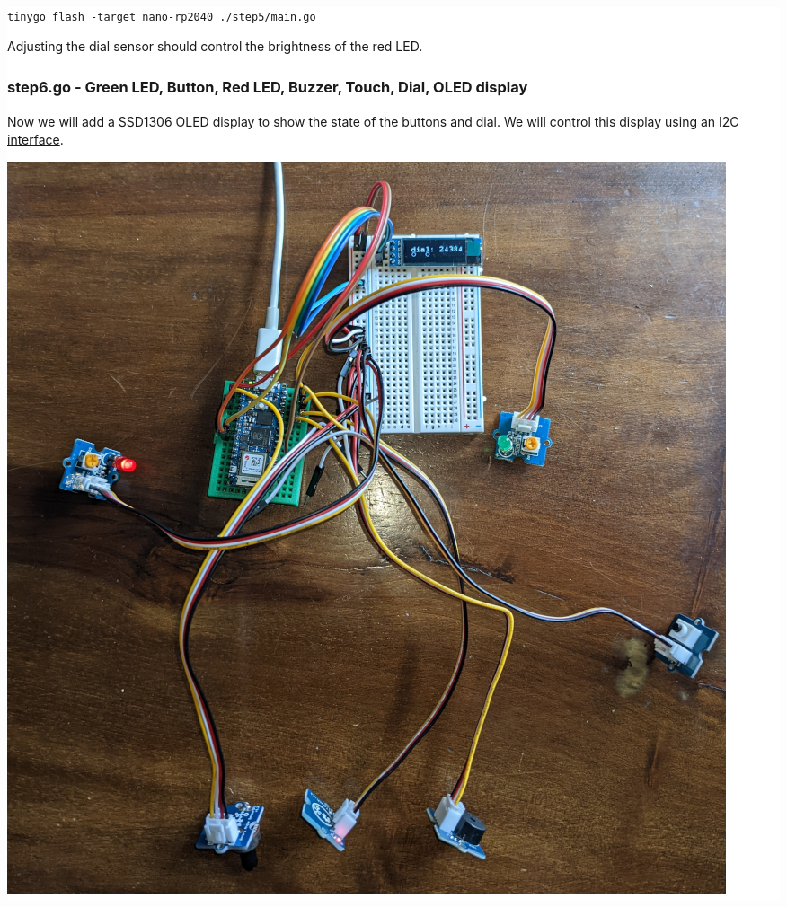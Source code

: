 ```
tinygo flash -target nano-rp2040 ./step5/main.go
```

Adjusting the dial sensor should control the brightness of the red LED.


### step6.go - Green LED, Button, Red LED, Buzzer, Touch, Dial, OLED display

Now we will add a SSD1306 OLED display to show the state of the buttons and dial. We will control this display using an [I2C interface](https://en.wikipedia.org/wiki/I%C2%B2C).

![Arduino](./images/step6.png)
